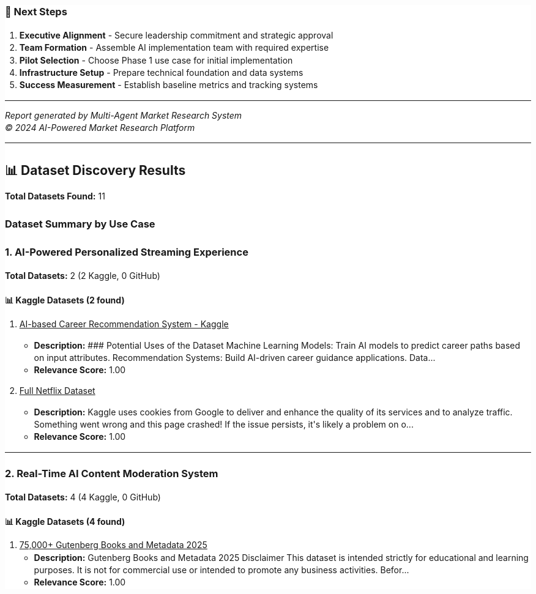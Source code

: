 ### 🚀 Next Steps

1. **Executive Alignment** - Secure leadership commitment and strategic approval
2. **Team Formation** - Assemble AI implementation team with required expertise
3. **Pilot Selection** - Choose Phase 1 use case for initial implementation
4. **Infrastructure Setup** - Prepare technical foundation and data systems
5. **Success Measurement** - Establish baseline metrics and tracking systems

---

*Report generated by Multi-Agent Market Research System*  
*© 2024 AI-Powered Market Research Platform*

---

## 📊 Dataset Discovery Results

**Total Datasets Found:** 11

### Dataset Summary by Use Case

### 1. AI-Powered Personalized Streaming Experience

**Total Datasets:** 2 (2 Kaggle, 0 GitHub)

#### 📊 Kaggle Datasets (2 found)

1. [AI-based Career Recommendation System - Kaggle](https://www.kaggle.com/datasets/adilshamim8/ai-based-career-recommendation-system)
   - **Description:** ### Potential Uses of the Dataset Machine Learning Models: Train AI models to predict career paths based on input attributes. Recommendation Systems: Build AI-driven career guidance applications. Data...
   - **Relevance Score:** 1.00

2. [Full Netflix Dataset](https://www.kaggle.com/datasets/octopusteam/full-netflix-dataset)
   - **Description:** Kaggle uses cookies from Google to deliver and enhance the quality of its services and to analyze traffic. Something went wrong and this page crashed! If the issue persists, it's likely a problem on o...
   - **Relevance Score:** 1.00

---

### 2. Real-Time AI Content Moderation System

**Total Datasets:** 4 (4 Kaggle, 0 GitHub)

#### 📊 Kaggle Datasets (4 found)

1. [75,000+ Gutenberg Books and Metadata 2025](https://www.kaggle.com/datasets/lokeshparab/gutenberg-books-and-metadata-2025)
   - **Description:** Gutenberg Books and Metadata 2025 Disclaimer This dataset is intended strictly for educational and learning purposes. It is not for commercial use or intended to promote any business activities. Befor...
   - **Relevance Score:** 1.00
